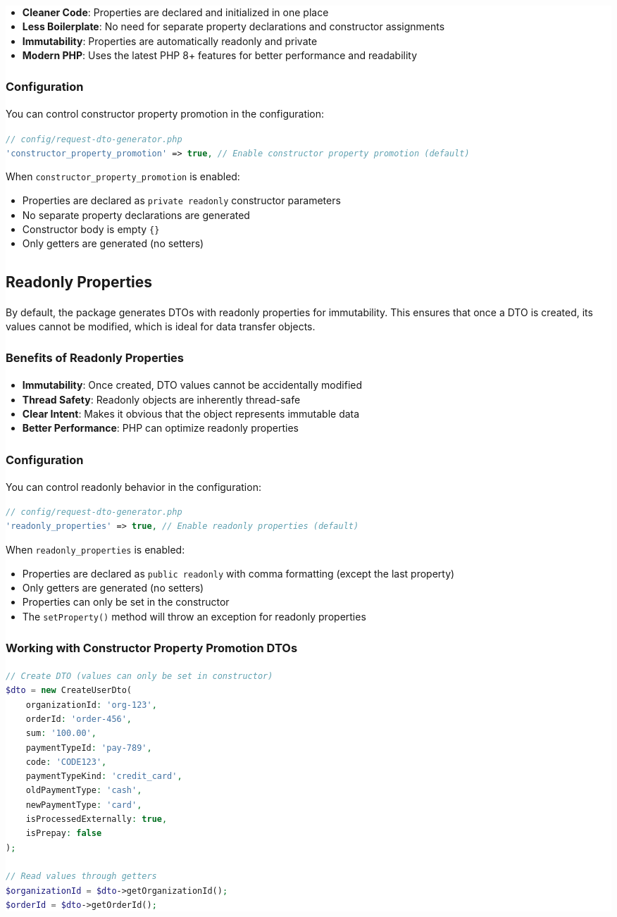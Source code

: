 - **Cleaner Code**: Properties are declared and initialized in one place
- **Less Boilerplate**: No need for separate property declarations and constructor assignments
- **Immutability**: Properties are automatically readonly and private
- **Modern PHP**: Uses the latest PHP 8+ features for better performance and readability

### Configuration

You can control constructor property promotion in the configuration:

```php
// config/request-dto-generator.php
'constructor_property_promotion' => true, // Enable constructor property promotion (default)
```

When `constructor_property_promotion` is enabled:
- Properties are declared as `private readonly` constructor parameters
- No separate property declarations are generated
- Constructor body is empty `{}`
- Only getters are generated (no setters)

## Readonly Properties

By default, the package generates DTOs with readonly properties for immutability. This ensures that once a DTO is created, its values cannot be modified, which is ideal for data transfer objects.

### Benefits of Readonly Properties

- **Immutability**: Once created, DTO values cannot be accidentally modified
- **Thread Safety**: Readonly objects are inherently thread-safe
- **Clear Intent**: Makes it obvious that the object represents immutable data
- **Better Performance**: PHP can optimize readonly properties

### Configuration

You can control readonly behavior in the configuration:

```php
// config/request-dto-generator.php
'readonly_properties' => true, // Enable readonly properties (default)
```

When `readonly_properties` is enabled:
- Properties are declared as `public readonly` with comma formatting (except the last property)
- Only getters are generated (no setters)
- Properties can only be set in the constructor
- The `setProperty()` method will throw an exception for readonly properties

### Working with Constructor Property Promotion DTOs

```php
// Create DTO (values can only be set in constructor)
$dto = new CreateUserDto(
    organizationId: 'org-123',
    orderId: 'order-456',
    sum: '100.00',
    paymentTypeId: 'pay-789',
    code: 'CODE123',
    paymentTypeKind: 'credit_card',
    oldPaymentType: 'cash',
    newPaymentType: 'card',
    isProcessedExternally: true,
    isPrepay: false
);

// Read values through getters
$organizationId = $dto->getOrganizationId();
$orderId = $dto->getOrderId();
```
